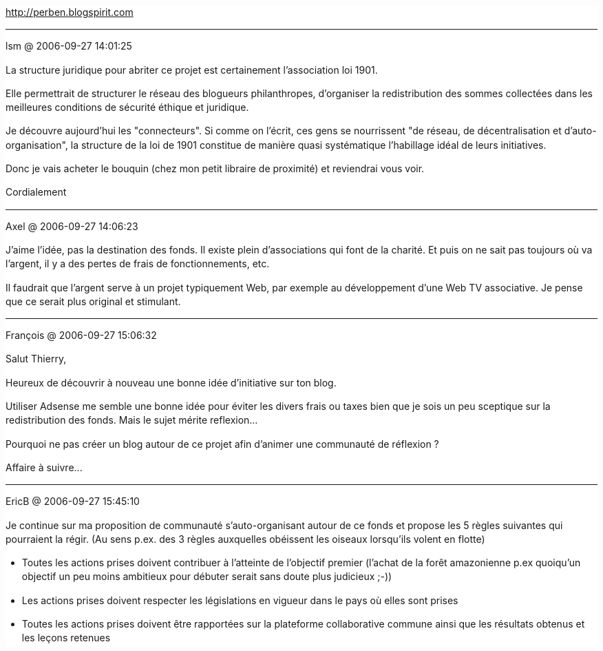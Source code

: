 http://perben.blogspirit.com

---

lsm @ 2006-09-27 14:01:25

La structure juridique pour abriter ce projet est certainement l’association loi 1901.

Elle permettrait de structurer le réseau des blogueurs philanthropes, d’organiser la redistribution des sommes collectées dans les meilleures conditions de sécurité éthique et juridique.

Je découvre aujourd’hui les "connecteurs". Si comme on l’écrit, ces gens se nourrissent "de réseau, de décentralisation et d’auto-organisation", la structure de la loi de 1901 constitue de manière quasi systématique l’habillage idéal de leurs initiatives.

Donc je vais acheter le bouquin (chez mon petit libraire de proximité) et reviendrai vous voir.

Cordialement

---

Axel @ 2006-09-27 14:06:23

J’aime l’idée, pas la destination des fonds. Il existe plein d’associations qui font de la charité. Et puis on ne sait pas toujours où va l’argent, il y a des pertes de frais de fonctionnements, etc. 

Il faudrait que l’argent serve à un projet typiquement Web, par exemple au développement d’une Web TV associative. Je pense que ce serait plus original et stimulant.

---

François @ 2006-09-27 15:06:32

Salut Thierry, 

Heureux de découvrir à nouveau une bonne idée d’initiative sur ton blog. 

Utiliser Adsense me semble une bonne idée pour éviter les divers frais ou taxes bien que je sois un peu sceptique sur la redistribution des fonds. Mais le sujet mérite reflexion… 

Pourquoi ne pas créer un blog autour de ce projet afin d’animer une communauté de réflexion ? 

Affaire à suivre...

---

EricB @ 2006-09-27 15:45:10

Je continue sur ma proposition de communauté s’auto-organisant autour de ce fonds et propose les 5 règles suivantes qui pourraient la régir. (Au sens p.ex. des 3 règles auxquelles obéissent les oiseaux lorsqu’ils volent en flotte)

- Toutes les actions prises doivent contribuer à l’atteinte de l’objectif premier (l’achat de la forêt amazonienne p.ex quoiqu’un objectif un peu moins ambitieux pour débuter serait sans doute plus judicieux ;-))

- Les actions prises doivent respecter les législations en vigueur dans le pays où elles sont prises 

- Toutes les actions prises doivent être rapportées sur la plateforme collaborative commune ainsi que les résultats obtenus et les leçons retenues
